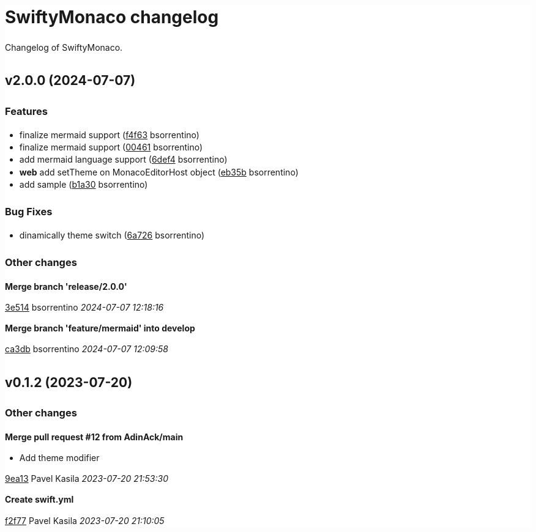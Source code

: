 # SwiftyMonaco changelog

Changelog of SwiftyMonaco.

## v2.0.0 (2024-07-07)

### Features

-  finalize mermaid support ([f4f63](https://github.com/bsorrentino/SwiftyMonaco/commit/f4f636f3ca6282d) bsorrentino)  
-  finalize mermaid support ([00461](https://github.com/bsorrentino/SwiftyMonaco/commit/004613d458fe9ae) bsorrentino)  
-  add mermaid language support ([6def4](https://github.com/bsorrentino/SwiftyMonaco/commit/6def4bf37bcb4dd) bsorrentino)  
-  **web**  add setTheme on MonacoEditorHost object ([eb35b](https://github.com/bsorrentino/SwiftyMonaco/commit/eb35b947226e985) bsorrentino)  
-  add sample ([b1a30](https://github.com/bsorrentino/SwiftyMonaco/commit/b1a30815fdfe4a7) bsorrentino)  

### Bug Fixes

-  dinamically theme switch ([6a726](https://github.com/bsorrentino/SwiftyMonaco/commit/6a726095ef74cf6) bsorrentino)  

### Other changes

**Merge branch 'release/2.0.0'**


[3e514](https://github.com/bsorrentino/SwiftyMonaco/commit/3e514471fc7ab39) bsorrentino *2024-07-07 12:18:16*

**Merge branch 'feature/mermaid' into develop**


[ca3db](https://github.com/bsorrentino/SwiftyMonaco/commit/ca3db6981f0ebde) bsorrentino *2024-07-07 12:09:58*


## v0.1.2 (2023-07-20)

### Other changes

**Merge pull request #12 from AdinAck/main**

* Add theme modifier 

[9ea13](https://github.com/bsorrentino/SwiftyMonaco/commit/9ea13943ff03223) Pavel Kasila *2023-07-20 21:53:30*

**Create swift.yml**


[f2f77](https://github.com/bsorrentino/SwiftyMonaco/commit/f2f772edfc0466a) Pavel Kasila *2023-07-20 21:10:05*
